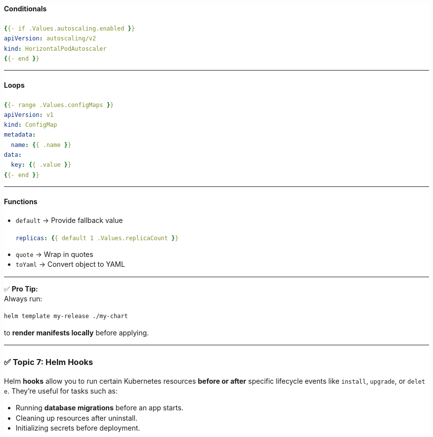 #### **Conditionals**

```yaml
{{- if .Values.autoscaling.enabled }}
apiVersion: autoscaling/v2
kind: HorizontalPodAutoscaler
{{- end }}
```

***

#### **Loops**

```yaml
{{- range .Values.configMaps }}
apiVersion: v1
kind: ConfigMap
metadata:
  name: {{ .name }}
data:
  key: {{ .value }}
{{- end }}
```

***

#### **Functions**

*   `default` → Provide fallback value
    ```yaml
    replicas: {{ default 1 .Values.replicaCount }}
    ```
*   `quote` → Wrap in quotes
*   `toYaml` → Convert object to YAML

***

✅ **Pro Tip:**  
Always run:

```bash
helm template my-release ./my-chart
```

to **render manifests locally** before applying.

***
### ✅ **Topic 7: Helm Hooks**

Helm **hooks** allow you to run certain Kubernetes resources **before or after** specific lifecycle events like `install`, `upgrade`, or `delete`. They’re useful for tasks such as:

*   Running **database migrations** before an app starts.
*   Cleaning up resources after uninstall.
*   Initializing secrets before deployment.
